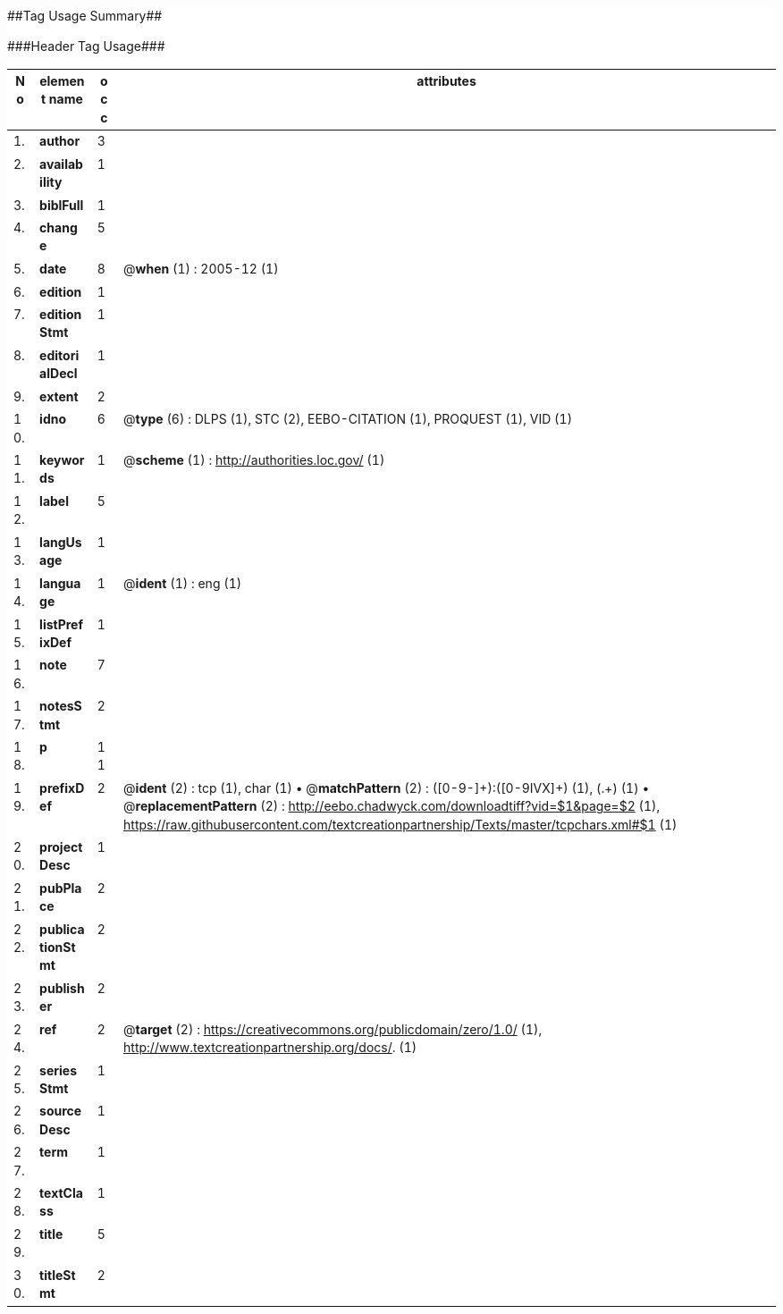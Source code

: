 ##Tag Usage Summary##

###Header Tag Usage###

|No|element name|occ|attributes|
|---|---|---|---|
|1.|__author__|3||
|2.|__availability__|1||
|3.|__biblFull__|1||
|4.|__change__|5||
|5.|__date__|8| @__when__ (1) : 2005-12 (1)|
|6.|__edition__|1||
|7.|__editionStmt__|1||
|8.|__editorialDecl__|1||
|9.|__extent__|2||
|10.|__idno__|6| @__type__ (6) : DLPS (1), STC (2), EEBO-CITATION (1), PROQUEST (1), VID (1)|
|11.|__keywords__|1| @__scheme__ (1) : http://authorities.loc.gov/ (1)|
|12.|__label__|5||
|13.|__langUsage__|1||
|14.|__language__|1| @__ident__ (1) : eng (1)|
|15.|__listPrefixDef__|1||
|16.|__note__|7||
|17.|__notesStmt__|2||
|18.|__p__|11||
|19.|__prefixDef__|2| @__ident__ (2) : tcp (1), char (1)  •  @__matchPattern__ (2) : ([0-9\-]+):([0-9IVX]+) (1), (.+) (1)  •  @__replacementPattern__ (2) : http://eebo.chadwyck.com/downloadtiff?vid=$1&page=$2 (1), https://raw.githubusercontent.com/textcreationpartnership/Texts/master/tcpchars.xml#$1 (1)|
|20.|__projectDesc__|1||
|21.|__pubPlace__|2||
|22.|__publicationStmt__|2||
|23.|__publisher__|2||
|24.|__ref__|2| @__target__ (2) : https://creativecommons.org/publicdomain/zero/1.0/ (1), http://www.textcreationpartnership.org/docs/. (1)|
|25.|__seriesStmt__|1||
|26.|__sourceDesc__|1||
|27.|__term__|1||
|28.|__textClass__|1||
|29.|__title__|5||
|30.|__titleStmt__|2||
